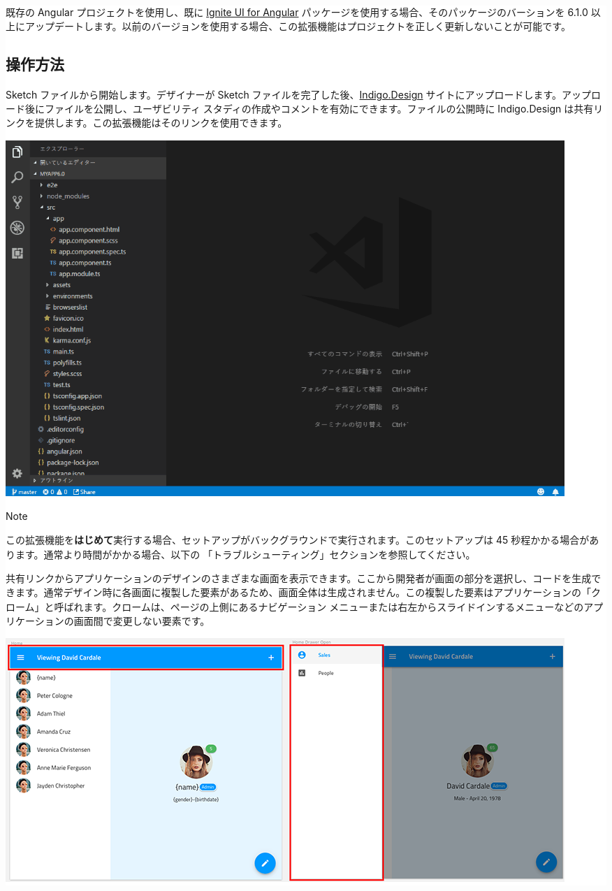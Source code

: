 既存の Angular プロジェクトを使用し、既に [Ignite UI for Angular](https://www.npmjs.com/package/igniteui-angular) パッケージを使用する場合、そのパッケージのバーションを 6.1.0 以上にアップデートします。以前のバージョンを使用する場合、この拡張機能はプロジェクトを正しく更新しないことが可能です。

## 操作方法

Sketch ファイルから開始します。デザイナーが Sketch ファイルを完了した後、[Indigo.Design](https://cloud.indigo.design) サイトにアップロードします。アップロード後にファイルを公開し、ユーザビリティ スタディの作成やコメントを有効にできます。ファイルの公開時に Indigo.Design は共有リンクを提供します。この拡張機能はそのリンクを使用できます。

<img class="responsive-img" src="../images/step1.gif" srcset="../images/interaction_options_1@2x.png 2x" />

> [!Note]
> この拡張機能を**はじめて**実行する場合、セットアップがバックグラウンドで実行されます。このセットアップは 45 秒程かかる場合があります。通常より時間がかかる場合、以下の 「トラブルシューティング」セクションを参照してください。

共有リンクからアプリケーションのデザインのさまざまな画面を表示できます。ここから開発者が画面の部分を選択し、コードを生成できます。通常デザイン時に各画面に複製した要素があるため、画面全体は生成されません。この複製した要素はアプリケーションの「クローム」と呼ばれます。クロームは、ページの上側にあるナビゲーション メニューまたは右左からスライドインするメニューなどのアプリケーションの画面間で変更しない要素です。


<img class="responsive-img" src="../images/chrome.png" srcset="../images/interaction_options_1@2x.png 2x" />
